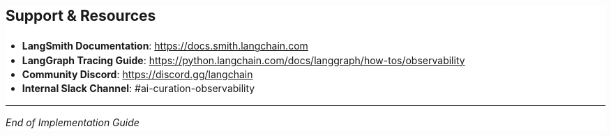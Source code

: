 
## Support & Resources

- **LangSmith Documentation**: https://docs.smith.langchain.com
- **LangGraph Tracing Guide**: https://python.langchain.com/docs/langgraph/how-tos/observability
- **Community Discord**: https://discord.gg/langchain
- **Internal Slack Channel**: #ai-curation-observability

---

_End of Implementation Guide_
